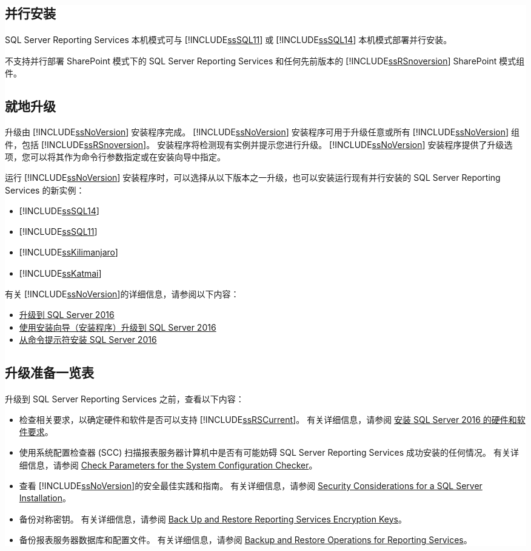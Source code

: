   
##  <a name="bkmk_side_by_side"></a> 并行安装  
 SQL Server Reporting Services 本机模式可与 [!INCLUDE[ssSQL11](../../includes/sssql11-md.md)] 或 [!INCLUDE[ssSQL14](../../includes/sssql14-md.md)] 本机模式部署并行安装。  
  
 不支持并行部署 SharePoint 模式下的 SQL Server Reporting Services 和任何先前版本的 [!INCLUDE[ssRSnoversion](../../includes/ssrsnoversion-md.md)] SharePoint 模式组件。  
  
  
##  <a name="bkmk_inplace_upgrade"></a> 就地升级  
 升级由 [!INCLUDE[ssNoVersion](../../includes/ssnoversion-md.md)] 安装程序完成。 [!INCLUDE[ssNoVersion](../../includes/ssnoversion-md.md)] 安装程序可用于升级任意或所有 [!INCLUDE[ssNoVersion](../../includes/ssnoversion-md.md)] 组件，包括 [!INCLUDE[ssRSnoversion](../../includes/ssrsnoversion-md.md)]。 安装程序将检测现有实例并提示您进行升级。 [!INCLUDE[ssNoVersion](../../includes/ssnoversion-md.md)] 安装程序提供了升级选项，您可以将其作为命令行参数指定或在安装向导中指定。  
  
 运行 [!INCLUDE[ssNoVersion](../../includes/ssnoversion-md.md)] 安装程序时，可以选择从以下版本之一升级，也可以安装运行现有并行安装的 SQL Server Reporting Services 的新实例：  
  
-   [!INCLUDE[ssSQL14](../../includes/sssql14-md.md)]  
  
-   [!INCLUDE[ssSQL11](../../includes/sssql11-md.md)]  
  
-   [!INCLUDE[ssKilimanjaro](../../includes/sskilimanjaro-md.md)]  
  
-   [!INCLUDE[ssKatmai](../../includes/sskatmai-md.md)]  
  
 有关 [!INCLUDE[ssNoVersion](../../includes/ssnoversion-md.md)]的详细信息，请参阅以下内容：  

* [升级到 SQL Server 2016](../../database-engine/install-windows/upgrade-sql-server.md)
* [使用安装向导（安装程序）升级到 SQL Server 2016](../../database-engine/install-windows/upgrade-sql-server-using-the-installation-wizard-setup.md)
* [从命令提示符安装 SQL Server 2016](../../database-engine/install-windows/install-sql-server-2016-from-the-command-prompt.md)
  
  
##  <a name="bkmk_upgrade_checklist"></a> 升级准备一览表  
 升级到 SQL Server Reporting Services 之前，查看以下内容：  
  
-   检查相关要求，以确定硬件和软件是否可以支持 [!INCLUDE[ssRSCurrent](../../includes/ssrscurrent-md.md)]。 有关详细信息，请参阅 [安装 SQL Server 2016 的硬件和软件要求](../../sql-server/install/hardware-and-software-requirements-for-installing-sql-server.md)。  
  
-   使用系统配置检查器 (SCC) 扫描报表服务器计算机中是否有可能妨碍 SQL Server Reporting Services 成功安装的任何情况。 有关详细信息，请参阅 [Check Parameters for the System Configuration Checker](../../database-engine/install-windows/check-parameters-for-the-system-configuration-checker.md)。  
  
-   查看 [!INCLUDE[ssNoVersion](../../includes/ssnoversion-md.md)]的安全最佳实践和指南。 有关详细信息，请参阅 [Security Considerations for a SQL Server Installation](../../sql-server/install/security-considerations-for-a-sql-server-installation.md)。  
  
-   备份对称密钥。 有关详细信息，请参阅 [Back Up and Restore Reporting Services Encryption Keys](../../reporting-services/install-windows/ssrs-encryption-keys-back-up-and-restore-encryption-keys.md)。  
  
-   备份报表服务器数据库和配置文件。 有关详细信息，请参阅 [Backup and Restore Operations for Reporting Services](../../reporting-services/install-windows/backup-and-restore-operations-for-reporting-services.md)。  
  
